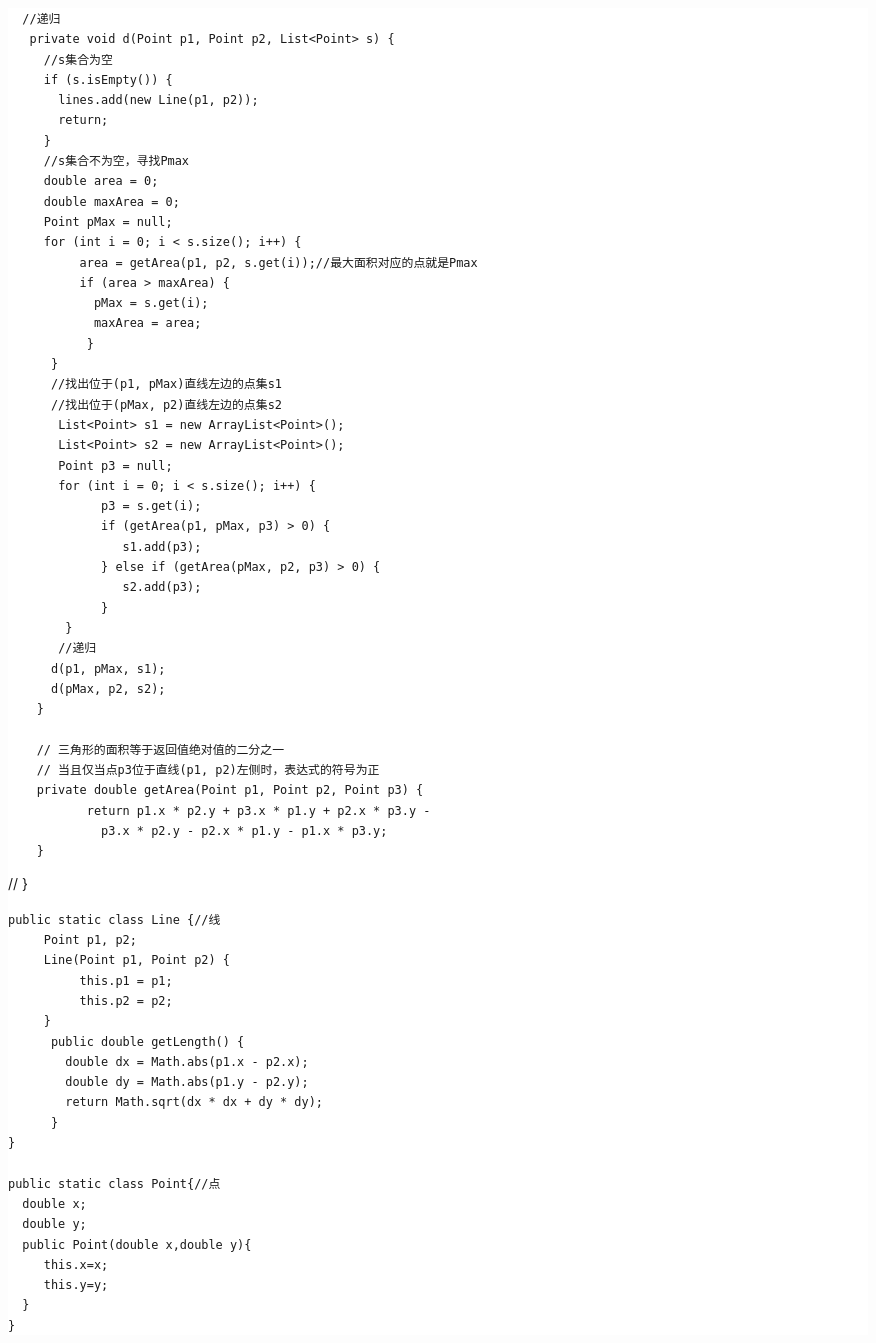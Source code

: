 	  //递归
	   private void d(Point p1, Point p2, List<Point> s) {
	     //s集合为空
	     if (s.isEmpty()) {
	       lines.add(new Line(p1, p2));
	       return;
	     }
	     //s集合不为空，寻找Pmax
	     double area = 0;
	     double maxArea = 0;
	     Point pMax = null;
	     for (int i = 0; i < s.size(); i++) {
		      area = getArea(p1, p2, s.get(i));//最大面积对应的点就是Pmax
		      if (area > maxArea) {
		        pMax = s.get(i);
		        maxArea = area;
		       }
	      }
	      //找出位于(p1, pMax)直线左边的点集s1
	      //找出位于(pMax, p2)直线左边的点集s2
	       List<Point> s1 = new ArrayList<Point>();
	       List<Point> s2 = new ArrayList<Point>();
	       Point p3 = null;
	       for (int i = 0; i < s.size(); i++) {
		         p3 = s.get(i);
		         if (getArea(p1, pMax, p3) > 0) {
		            s1.add(p3);
		         } else if (getArea(pMax, p2, p3) > 0) {
		            s2.add(p3);
		         } 
	        }
	       //递归
	      d(p1, pMax, s1);
	      d(pMax, p2, s2);	
	    }
	   
		// 三角形的面积等于返回值绝对值的二分之一
		// 当且仅当点p3位于直线(p1, p2)左侧时，表达式的符号为正
		private double getArea(Point p1, Point p2, Point p3) {
	           return p1.x * p2.y + p3.x * p1.y + p2.x * p3.y -
	             p3.x * p2.y - p2.x * p1.y - p1.x * p3.y;
		}
//	}
		
	public static class Line {//线   
		 Point p1, p2;   
		 Line(Point p1, Point p2) {   
			  this.p1 = p1;   
			  this.p2 = p2;   
		 }   
		  public double getLength() {
			double dx = Math.abs(p1.x - p2.x);
			double dy = Math.abs(p1.y - p2.y);
			return Math.sqrt(dx * dx + dy * dy);
		  }
	}   
		  
	public static class Point{//点   
	  double x;   
	  double y;   
	  public Point(double x,double y){
	     this.x=x;
	     this.y=y;
	  }
	}   